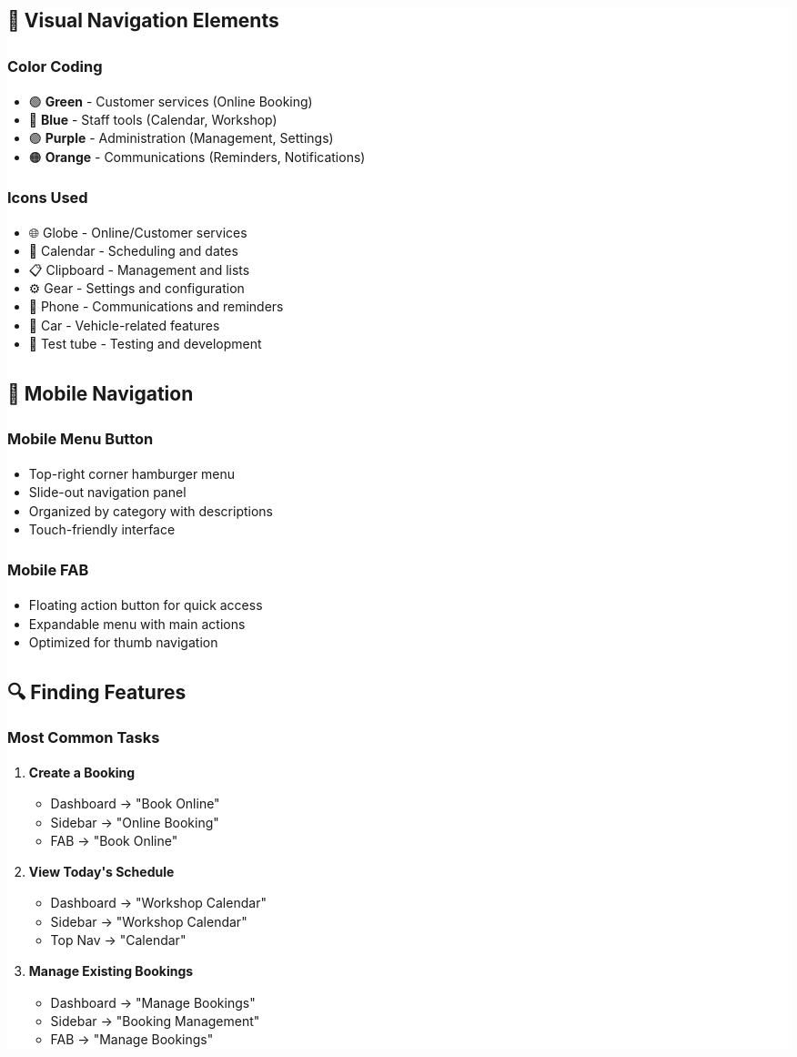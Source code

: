 ## 🎨 **Visual Navigation Elements**

### **Color Coding**
- 🟢 **Green** - Customer services (Online Booking)
- 🔵 **Blue** - Staff tools (Calendar, Workshop)
- 🟣 **Purple** - Administration (Management, Settings)
- 🟠 **Orange** - Communications (Reminders, Notifications)

### **Icons Used**
- 🌐 Globe - Online/Customer services
- 📅 Calendar - Scheduling and dates
- 📋 Clipboard - Management and lists
- ⚙️ Gear - Settings and configuration
- 📱 Phone - Communications and reminders
- 🚗 Car - Vehicle-related features
- 🧪 Test tube - Testing and development

## 📱 **Mobile Navigation**

### **Mobile Menu Button**
- Top-right corner hamburger menu
- Slide-out navigation panel
- Organized by category with descriptions
- Touch-friendly interface

### **Mobile FAB**
- Floating action button for quick access
- Expandable menu with main actions
- Optimized for thumb navigation

## 🔍 **Finding Features**

### **Most Common Tasks**

1. **Create a Booking**
   - Dashboard → "Book Online" 
   - Sidebar → "Online Booking"
   - FAB → "Book Online"

2. **View Today's Schedule**
   - Dashboard → "Workshop Calendar"
   - Sidebar → "Workshop Calendar" 
   - Top Nav → "Calendar"

3. **Manage Existing Bookings**
   - Dashboard → "Manage Bookings"
   - Sidebar → "Booking Management"
   - FAB → "Manage Bookings"
